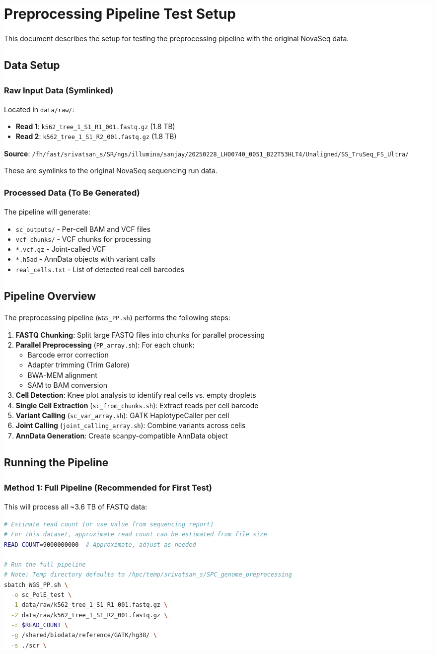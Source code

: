 # Preprocessing Pipeline Test Setup

This document describes the setup for testing the preprocessing pipeline with the original NovaSeq data.

## Data Setup

### Raw Input Data (Symlinked)

Located in `data/raw/`:
- **Read 1**: `k562_tree_1_S1_R1_001.fastq.gz` (1.8 TB)
- **Read 2**: `k562_tree_1_S1_R2_001.fastq.gz` (1.8 TB)

**Source**: `/fh/fast/srivatsan_s/SR/ngs/illumina/sanjay/20250228_LH00740_0051_B22T53HLT4/Unaligned/SS_TruSeq_FS_Ultra/`

These are symlinks to the original NovaSeq sequencing run data.

### Processed Data (To Be Generated)

The pipeline will generate:
- `sc_outputs/` - Per-cell BAM and VCF files
- `vcf_chunks/` - VCF chunks for processing
- `*.vcf.gz` - Joint-called VCF
- `*.h5ad` - AnnData objects with variant calls
- `real_cells.txt` - List of detected real cell barcodes

## Pipeline Overview

The preprocessing pipeline (`WGS_PP.sh`) performs the following steps:

1. **FASTQ Chunking**: Split large FASTQ files into chunks for parallel processing
2. **Parallel Preprocessing** (`PP_array.sh`): For each chunk:
   - Barcode error correction
   - Adapter trimming (Trim Galore)
   - BWA-MEM alignment
   - SAM to BAM conversion
3. **Cell Detection**: Knee plot analysis to identify real cells vs. empty droplets
4. **Single Cell Extraction** (`sc_from_chunks.sh`): Extract reads per cell barcode
5. **Variant Calling** (`sc_var_array.sh`): GATK HaplotypeCaller per cell
6. **Joint Calling** (`joint_calling_array.sh`): Combine variants across cells
7. **AnnData Generation**: Create scanpy-compatible AnnData object

## Running the Pipeline

### Method 1: Full Pipeline (Recommended for First Test)

This will process all ~3.6 TB of FASTQ data:

```bash
# Estimate read count (or use value from sequencing report)
# For this dataset, approximate read count can be estimated from file size
READ_COUNT=9000000000  # Approximate, adjust as needed

# Run the full pipeline
# Note: Temp directory defaults to /hpc/temp/srivatsan_s/SPC_genome_preprocessing
sbatch WGS_PP.sh \
  -o sc_PolE_test \
  -1 data/raw/k562_tree_1_S1_R1_001.fastq.gz \
  -2 data/raw/k562_tree_1_S1_R2_001.fastq.gz \
  -r $READ_COUNT \
  -g /shared/biodata/reference/GATK/hg38/ \
  -s ./scr \
```